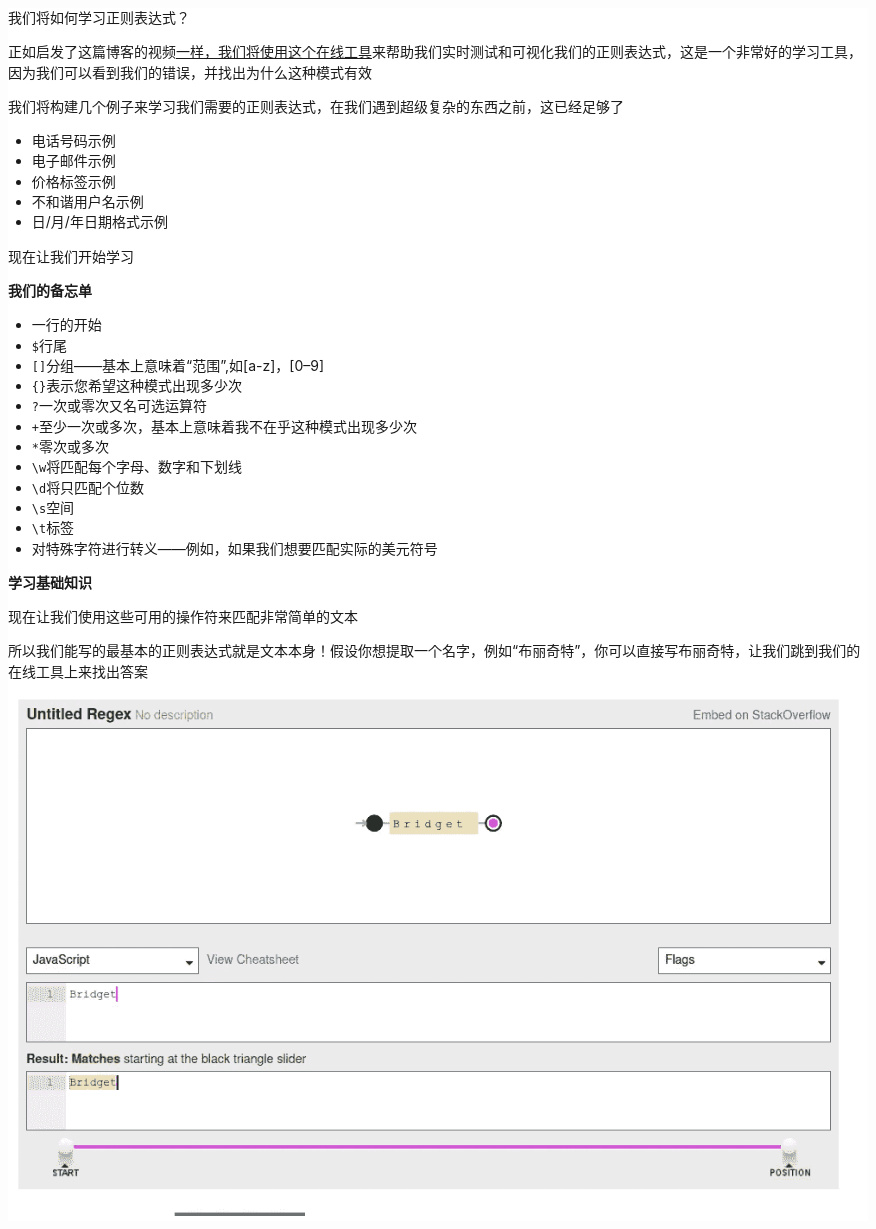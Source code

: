 我们将如何学习正则表达式？

正如启发了这篇博客的视频[一样，我们将使用](https://youtu.be/bgBWp9EIlMM)[这个在线工具](https://www.debuggex.com/)来帮助我们实时测试和可视化我们的正则表达式，这是一个非常好的学习工具，因为我们可以看到我们的错误，并找出为什么这种模式有效

我们将构建几个例子来学习我们需要的正则表达式，在我们遇到超级复杂的东西之前，这已经足够了

*   电话号码示例
*   电子邮件示例
*   价格标签示例
*   不和谐用户名示例
*   日/月/年日期格式示例

现在让我们开始学习

**我们的备忘单**

*   一行的开始
*   `$`行尾
*   `[]`分组——基本上意味着“范围”,如[a-z]，[0–9]
*   `{}`表示您希望这种模式出现多少次
*   `?`一次或零次又名可选运算符
*   `+`至少一次或多次，基本上意味着我不在乎这种模式出现多少次
*   `*`零次或多次
*   `\w`将匹配每个字母、数字和下划线
*   `\d`将只匹配个位数
*   `\s`空间
*   `\t`标签
*   对特殊字符进行转义——例如，如果我们想要匹配实际的美元符号

**学习基础知识**

现在让我们使用这些可用的操作符来匹配非常简单的文本

所以我们能写的最基本的正则表达式就是文本本身！假设你想提取一个名字，例如“布丽奇特”，你可以直接写布丽奇特，让我们跳到我们的在线工具上来找出答案

![](img/0469748a197ca9ef605982269020a7a2.png)
